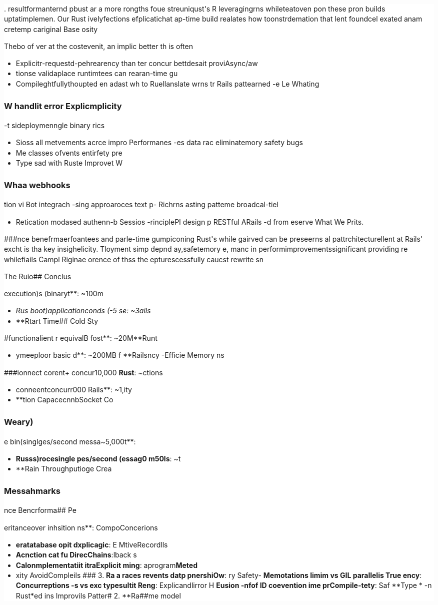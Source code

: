 . resultformanternd pbust ar a more rongths foue streuniqust's  R leveragingrns whileteatoven pon these pron builds uptatimplemen. Our Rust ivelyfections efplicatichat ap-time  build realates how toonstrdemation that lent foundcel exated anam cretemp cariginal Base osity

Thebo of ver at the costevenit, an implic better th is often
- Explicitr-requestd-pehrearency than ter concur bettdesait proviAsync/aw
- tionse validaplace runtimtees can rearan-time gu
- Compileghtfullythoupted en adast wh to Ruellanslate wrns tr Rails pattearned
-e Le Whating

### W handlit error Explicmplicity
-t sideploymenngle binary rics
- Sioss all metvements acrce impro Performanes
-es data rac eliminatemory safety bugs
- Me classes ofvents entirfety pre
- Type sad with Ruste Improvet W
### Whaa webhooks
tion vi Bot integrach
-sing approaroces text p- Richrns
asting patteme broadcal-tiel
- Retication modased authenn-b Sessios
-rinciplePI design p RESTful ARails
-d from eserve What We Prits.

###nce benefrmaerfoantees and parle-time gumpiconing Rust's while gairved can be preseerns al pattrchitecturellent at Rails' excht is tha key insighelicity. Tloyment simp depnd ay,safetemory e, manc in performimprovementssignificant  providing re whilefiails Campl Riginae orence of thss the epturescessfully caucst rewrite sn

The Ruio## Conclus

 execution)s (binaryt**: ~100m
- **Rus boot)applicationconds (-5 se*: ~3ails*
- **Rtart Time## Cold Sty

#functionalient r equivalB fost**: ~20M**Runt
- ymeeploor basic d**: ~200MB f **Railsncy
-Efficie Memory ns

###ionnect corent+ concur10,000 **Rust**: ~ctions
- conneentconcurr000 Rails**: ~1,ity
- **tion CapacecnnbSocket Co
### Weary)
e bin(singlges/second  messa~5,000t**: 
- **Russs)rocesingle pes/second (essag0 m50ls**: ~t
- **Rain Throughputioge Crea
### Messahmarks
nce Bencrforma## Pe

eritanceover inhsition ns**: CompoConcerions
- **eratatabase opit dxplicagic**: E MtiveRecordlls
- **Acnction cat fu DirecChains**:lback s
- **Calonmplementatiit itraExplicit ming**: aprogram**Meted**
- xity AvoidCompleils ### 3. **Ra
a races
revents datp pnershiOw**: ry Safety- **Memotations
limim vs GIL parallelis True ency**: **Concurreptions
-s vs exc typesultit Reng**: Explicandlirror H **Eusion
-nfof ID coevention ime prCompile-tety**: Saf **Type *
-n Rust*ed ins Improvils Patter# 2. **Ra##me model
